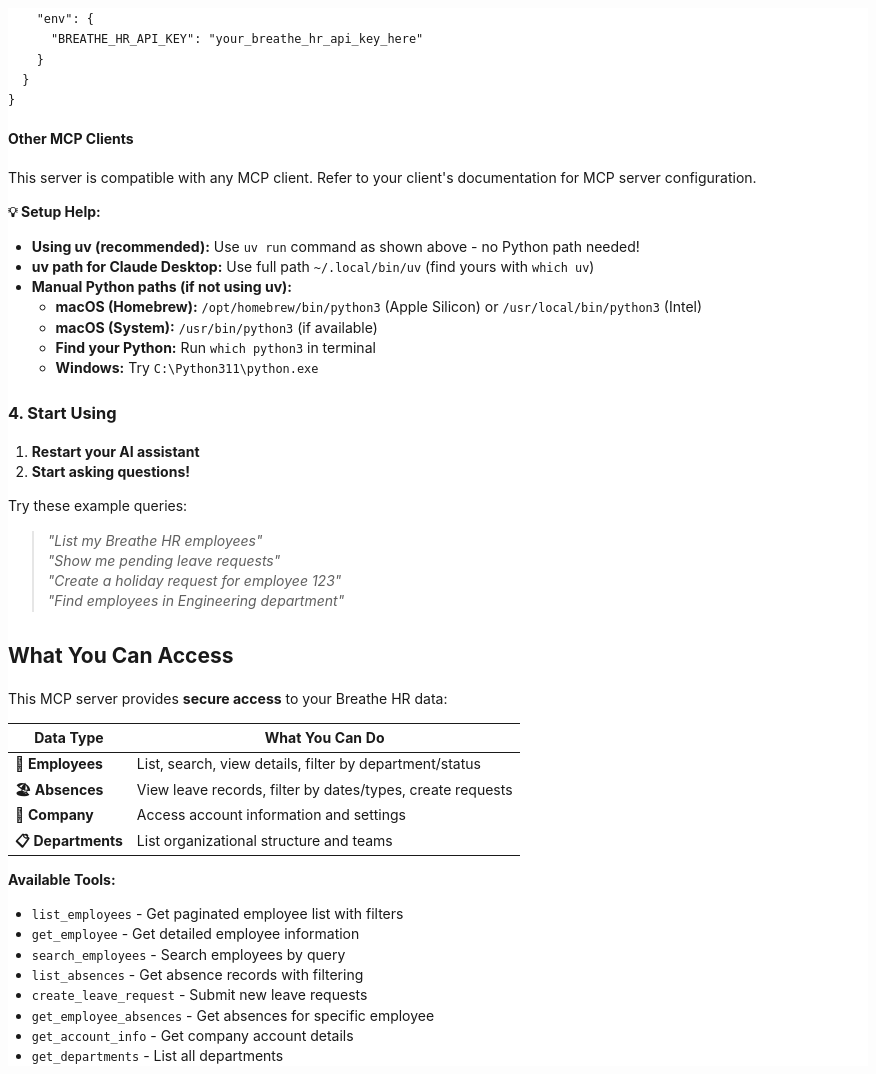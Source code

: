 ```
    "env": {
      "BREATHE_HR_API_KEY": "your_breathe_hr_api_key_here"
    }
  }
}
```

#### Other MCP Clients

This server is compatible with any MCP client. Refer to your client's documentation for MCP server configuration.

**💡 Setup Help:**
- **Using uv (recommended):** Use `uv run` command as shown above - no Python path needed!
- **uv path for Claude Desktop:** Use full path `~/.local/bin/uv` (find yours with `which uv`)
- **Manual Python paths (if not using uv):**
  - **macOS (Homebrew):** `/opt/homebrew/bin/python3` (Apple Silicon) or `/usr/local/bin/python3` (Intel)
  - **macOS (System):** `/usr/bin/python3` (if available)
  - **Find your Python:** Run `which python3` in terminal
  - **Windows:** Try `C:\Python311\python.exe`

### 4. Start Using

1. **Restart your AI assistant**
2. **Start asking questions!**

Try these example queries:
> *"List my Breathe HR employees"*  
> *"Show me pending leave requests"*  
> *"Create a holiday request for employee 123"*  
> *"Find employees in Engineering department"*

## What You Can Access

This MCP server provides **secure access** to your Breathe HR data:

| **Data Type** | **What You Can Do** |
|---------------|-------------------|
| **👥 Employees** | List, search, view details, filter by department/status |
| **🏖️ Absences** | View leave records, filter by dates/types, create requests |
| **🏢 Company** | Access account information and settings |
| **📋 Departments** | List organizational structure and teams |

**Available Tools:**
- `list_employees` - Get paginated employee list with filters
- `get_employee` - Get detailed employee information
- `search_employees` - Search employees by query
- `list_absences` - Get absence records with filtering
- `create_leave_request` - Submit new leave requests
- `get_employee_absences` - Get absences for specific employee
- `get_account_info` - Get company account details
- `get_departments` - List all departments
